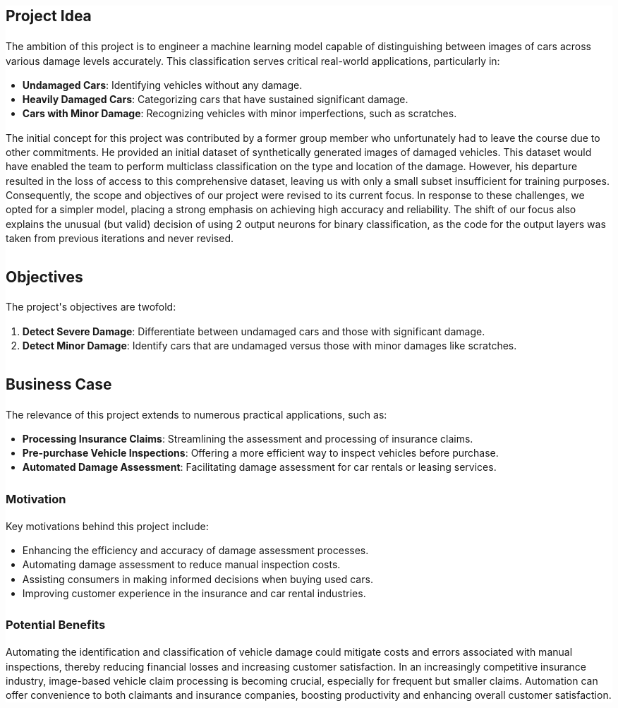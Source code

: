 ## Project Idea

The ambition of this project is to engineer a machine learning model capable of distinguishing between images of cars across various damage levels accurately. This classification serves critical real-world applications, particularly in:

- **Undamaged Cars**: Identifying vehicles without any damage.
- **Heavily Damaged Cars**: Categorizing cars that have sustained significant damage.
- **Cars with Minor Damage**: Recognizing vehicles with minor imperfections, such as scratches.

The initial concept for this project was contributed by a former group member who unfortunately had to leave the course due to other commitments. He provided an initial dataset of synthetically generated images of damaged vehicles. This dataset would have enabled the team to perform multiclass classification on the type and location of the damage. However, his departure resulted in the loss of access to this comprehensive dataset, leaving us with only a small subset insufficient for training purposes. Consequently, the scope and objectives of our project were revised to its current focus. In response to these challenges, we opted for a simpler model, placing a strong emphasis on achieving high accuracy and reliability. The shift of our focus also explains the unusual (but valid) decision of using 2 output neurons for binary classification, as the code for the output layers was taken from previous iterations and never revised.

## Objectives

The project's objectives are twofold:

1. **Detect Severe Damage**: Differentiate between undamaged cars and those with significant damage.
2. **Detect Minor Damage**: Identify cars that are undamaged versus those with minor damages like scratches.

## Business Case

The relevance of this project extends to numerous practical applications, such as:

- **Processing Insurance Claims**: Streamlining the assessment and processing of insurance claims.
- **Pre-purchase Vehicle Inspections**: Offering a more efficient way to inspect vehicles before purchase.
- **Automated Damage Assessment**: Facilitating damage assessment for car rentals or leasing services.

### Motivation

Key motivations behind this project include:

- Enhancing the efficiency and accuracy of damage assessment processes.
- Automating damage assessment to reduce manual inspection costs.
- Assisting consumers in making informed decisions when buying used cars.
- Improving customer experience in the insurance and car rental industries.

### Potential Benefits

Automating the identification and classification of vehicle damage could mitigate costs and errors associated with manual inspections, thereby reducing financial losses and increasing customer satisfaction. In an increasingly competitive insurance industry, image-based vehicle claim processing is becoming crucial, especially for frequent but smaller claims. Automation can offer convenience to both claimants and insurance companies, boosting productivity and enhancing overall customer satisfaction.
